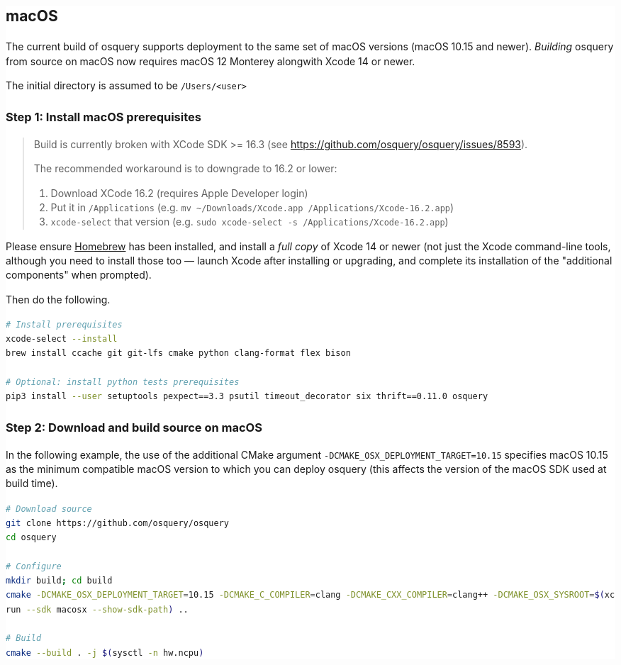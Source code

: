 ## macOS

The current build of osquery supports deployment to the same set of macOS versions (macOS 10.15 and newer). _Building_
osquery from source on macOS now requires macOS 12 Monterey alongwith Xcode 14 or newer.

The initial directory is assumed to be `/Users/<user>`

### Step 1: Install macOS prerequisites

> Build is currently broken with XCode SDK >= 16.3 (see https://github.com/osquery/osquery/issues/8593).
>
> The recommended workaround is to downgrade to 16.2 or lower:
>
> 1. Download XCode 16.2 (requires Apple Developer login)
> 2. Put it in `/Applications` (e.g. `mv ~/Downloads/Xcode.app /Applications/Xcode-16.2.app`)
> 3. `xcode-select` that version (e.g. `sudo xcode-select -s /Applications/Xcode-16.2.app`)

Please ensure [Homebrew](https://brew.sh/) has been installed, and install a _full copy_ of Xcode 14 or newer (not just the Xcode command-line tools, although you need to install those too — launch Xcode after installing or upgrading, and complete its installation of the "additional components" when prompted).

Then do the following.

```bash
# Install prerequisites
xcode-select --install
brew install ccache git git-lfs cmake python clang-format flex bison

# Optional: install python tests prerequisites
pip3 install --user setuptools pexpect==3.3 psutil timeout_decorator six thrift==0.11.0 osquery
```

### Step 2: Download and build source on macOS

In the following example, the use of the additional CMake argument `-DCMAKE_OSX_DEPLOYMENT_TARGET=10.15` specifies macOS 10.15 as the minimum compatible macOS version to which you can deploy osquery (this affects the version of the macOS SDK used at build time).

```bash
# Download source
git clone https://github.com/osquery/osquery
cd osquery

# Configure
mkdir build; cd build
cmake -DCMAKE_OSX_DEPLOYMENT_TARGET=10.15 -DCMAKE_C_COMPILER=clang -DCMAKE_CXX_COMPILER=clang++ -DCMAKE_OSX_SYSROOT=$(xcrun --sdk macosx --show-sdk-path) ..

# Build
cmake --build . -j $(sysctl -n hw.ncpu)
```
